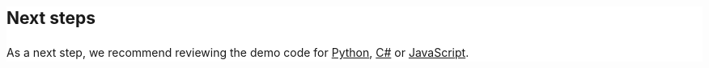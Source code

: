 ## Next steps

As a next step, we recommend reviewing the demo code for [Python](https://github.com/Azure/azure-search-vector-samples/tree/main/demo-python), [C#](https://github.com/Azure/azure-search-vector-samples/tree/main/demo-dotnet) or [JavaScript](https://github.com/Azure/azure-search-vector-samples/tree/main/demo-javascript).
